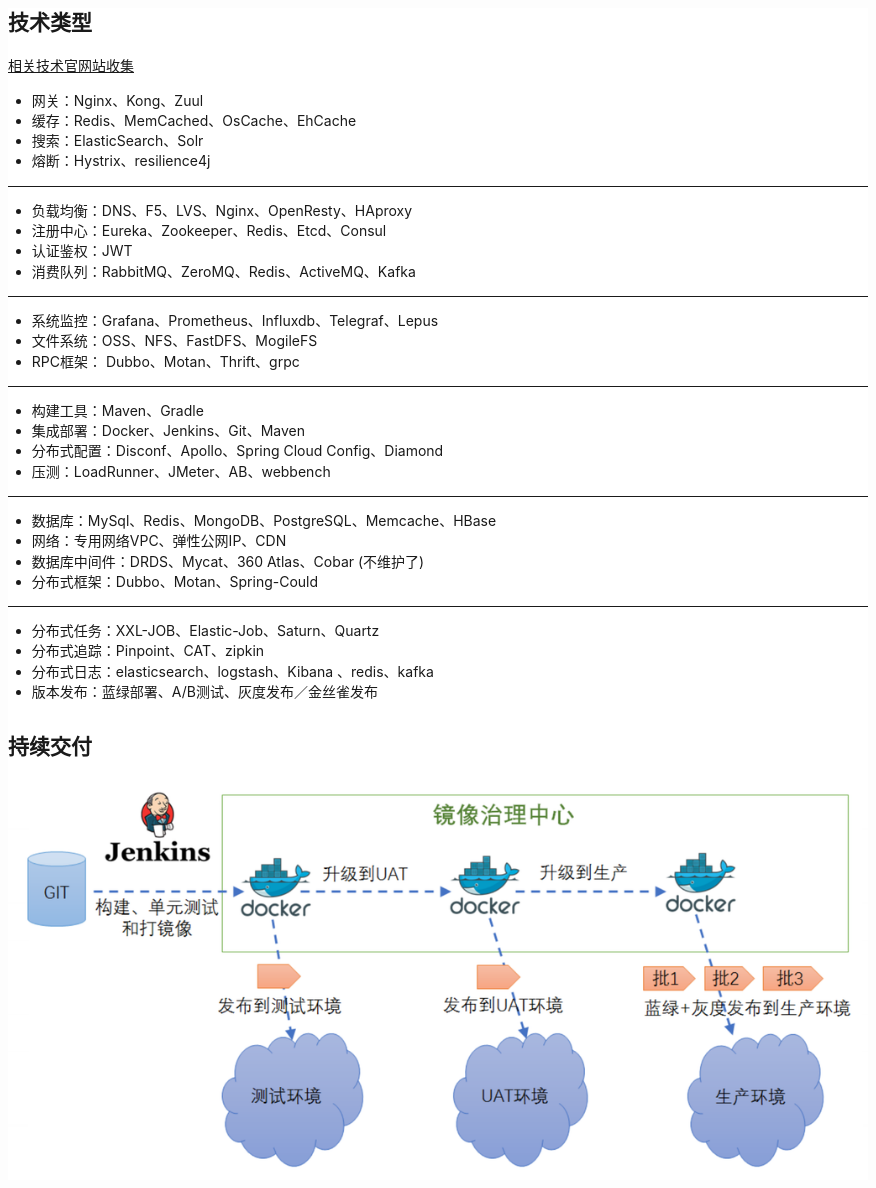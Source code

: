 ## 技术类型

[相关技术官网站收集](https://blog.csdn.net/java_wxid/article/details/89704664)

-  网关：Nginx、Kong、Zuul
-  缓存：Redis、MemCached、OsCache、EhCache
-  搜索：ElasticSearch、Solr
-  熔断：Hystrix、resilience4j

------

-  负载均衡：DNS、F5、LVS、Nginx、OpenResty、HAproxy
-  注册中心：Eureka、Zookeeper、Redis、Etcd、Consul
-  认证鉴权：JWT
-  消费队列：RabbitMQ、ZeroMQ、Redis、ActiveMQ、Kafka

------

-  系统监控：Grafana、Prometheus、Influxdb、Telegraf、Lepus
-  文件系统：OSS、NFS、FastDFS、MogileFS
-  RPC框架： Dubbo、Motan、Thrift、grpc

------

-  构建工具：Maven、Gradle
-  集成部署：Docker、Jenkins、Git、Maven
-  分布式配置：Disconf、Apollo、Spring Cloud Config、Diamond
-  压测：LoadRunner、JMeter、AB、webbench

------

-  数据库：MySql、Redis、MongoDB、PostgreSQL、Memcache、HBase
-  网络：专用网络VPC、弹性公网IP、CDN
-  数据库中间件：DRDS、Mycat、360 Atlas、Cobar (不维护了)
-  分布式框架：Dubbo、Motan、Spring-Could

------

-  分布式任务：XXL-JOB、Elastic-Job、Saturn、Quartz
-  分布式追踪：Pinpoint、CAT、zipkin
-  分布式日志：elasticsearch、logstash、Kibana 、redis、kafka
-  版本发布：蓝绿部署、A/B测试、灰度发布／金丝雀发布

## 持续交付

![持续交付.png](img/format,png.png)
